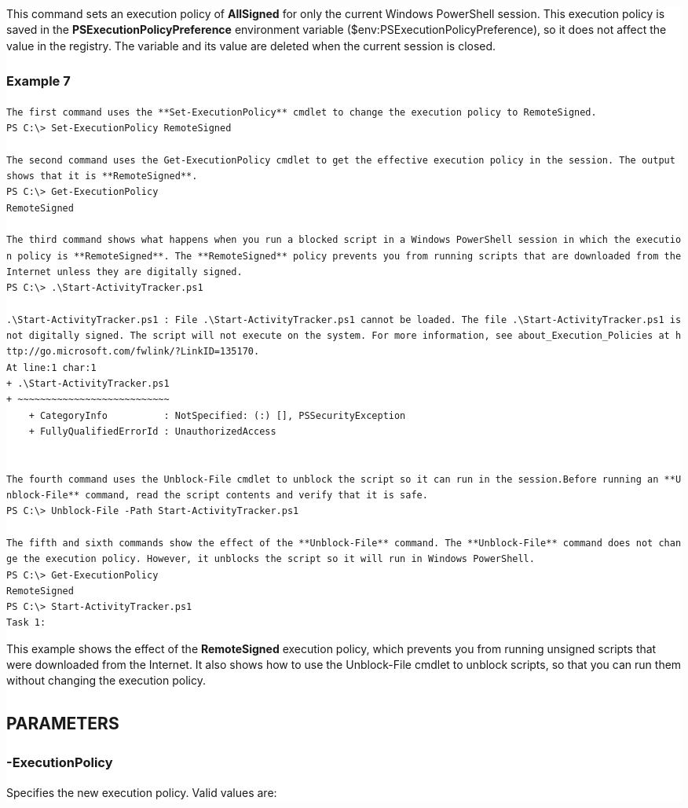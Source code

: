 This command sets an execution policy of **AllSigned** for only the current Windows PowerShell session.
This execution policy is saved in the **PSExecutionPolicyPreference** environment variable ($env:PSExecutionPolicyPreference), so it does not affect the value in the registry.
The variable and its value are deleted when the current session is closed.
### Example 7
```
The first command uses the **Set-ExecutionPolicy** cmdlet to change the execution policy to RemoteSigned.
PS C:\> Set-ExecutionPolicy RemoteSigned

The second command uses the Get-ExecutionPolicy cmdlet to get the effective execution policy in the session. The output shows that it is **RemoteSigned**.
PS C:\> Get-ExecutionPolicy
RemoteSigned

The third command shows what happens when you run a blocked script in a Windows PowerShell session in which the execution policy is **RemoteSigned**. The **RemoteSigned** policy prevents you from running scripts that are downloaded from the Internet unless they are digitally signed.
PS C:\> .\Start-ActivityTracker.ps1

.\Start-ActivityTracker.ps1 : File .\Start-ActivityTracker.ps1 cannot be loaded. The file .\Start-ActivityTracker.ps1 is not digitally signed. The script will not execute on the system. For more information, see about_Execution_Policies at http://go.microsoft.com/fwlink/?LinkID=135170.
At line:1 char:1
+ .\Start-ActivityTracker.ps1
+ ~~~~~~~~~~~~~~~~~~~~~~~~~~~
    + CategoryInfo          : NotSpecified: (:) [], PSSecurityException
    + FullyQualifiedErrorId : UnauthorizedAccess


The fourth command uses the Unblock-File cmdlet to unblock the script so it can run in the session.Before running an **Unblock-File** command, read the script contents and verify that it is safe.
PS C:\> Unblock-File -Path Start-ActivityTracker.ps1

The fifth and sixth commands show the effect of the **Unblock-File** command. The **Unblock-File** command does not change the execution policy. However, it unblocks the script so it will run in Windows PowerShell.
PS C:\> Get-ExecutionPolicy
RemoteSigned
PS C:\> Start-ActivityTracker.ps1
Task 1:
```

This example shows the effect of the **RemoteSigned** execution policy, which prevents you from running unsigned scripts that were downloaded from the Internet.
It also shows how to use the Unblock-File cmdlet to unblock scripts, so that you can run them without changing the execution policy.
## PARAMETERS

### -ExecutionPolicy
Specifies the new execution policy.
Valid values are:
